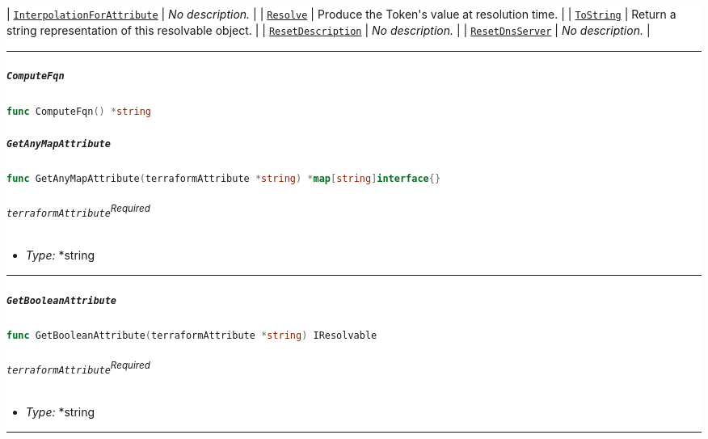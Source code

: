 | <code><a href="#@cdktf/provider-cloudflare.zeroTrustDeviceDefaultProfileLocalDomainFallback.ZeroTrustDeviceDefaultProfileLocalDomainFallbackDomainsOutputReference.interpolationForAttribute">InterpolationForAttribute</a></code> | *No description.* |
| <code><a href="#@cdktf/provider-cloudflare.zeroTrustDeviceDefaultProfileLocalDomainFallback.ZeroTrustDeviceDefaultProfileLocalDomainFallbackDomainsOutputReference.resolve">Resolve</a></code> | Produce the Token's value at resolution time. |
| <code><a href="#@cdktf/provider-cloudflare.zeroTrustDeviceDefaultProfileLocalDomainFallback.ZeroTrustDeviceDefaultProfileLocalDomainFallbackDomainsOutputReference.toString">ToString</a></code> | Return a string representation of this resolvable object. |
| <code><a href="#@cdktf/provider-cloudflare.zeroTrustDeviceDefaultProfileLocalDomainFallback.ZeroTrustDeviceDefaultProfileLocalDomainFallbackDomainsOutputReference.resetDescription">ResetDescription</a></code> | *No description.* |
| <code><a href="#@cdktf/provider-cloudflare.zeroTrustDeviceDefaultProfileLocalDomainFallback.ZeroTrustDeviceDefaultProfileLocalDomainFallbackDomainsOutputReference.resetDnsServer">ResetDnsServer</a></code> | *No description.* |

---

##### `ComputeFqn` <a name="ComputeFqn" id="@cdktf/provider-cloudflare.zeroTrustDeviceDefaultProfileLocalDomainFallback.ZeroTrustDeviceDefaultProfileLocalDomainFallbackDomainsOutputReference.computeFqn"></a>

```go
func ComputeFqn() *string
```

##### `GetAnyMapAttribute` <a name="GetAnyMapAttribute" id="@cdktf/provider-cloudflare.zeroTrustDeviceDefaultProfileLocalDomainFallback.ZeroTrustDeviceDefaultProfileLocalDomainFallbackDomainsOutputReference.getAnyMapAttribute"></a>

```go
func GetAnyMapAttribute(terraformAttribute *string) *map[string]interface{}
```

###### `terraformAttribute`<sup>Required</sup> <a name="terraformAttribute" id="@cdktf/provider-cloudflare.zeroTrustDeviceDefaultProfileLocalDomainFallback.ZeroTrustDeviceDefaultProfileLocalDomainFallbackDomainsOutputReference.getAnyMapAttribute.parameter.terraformAttribute"></a>

- *Type:* *string

---

##### `GetBooleanAttribute` <a name="GetBooleanAttribute" id="@cdktf/provider-cloudflare.zeroTrustDeviceDefaultProfileLocalDomainFallback.ZeroTrustDeviceDefaultProfileLocalDomainFallbackDomainsOutputReference.getBooleanAttribute"></a>

```go
func GetBooleanAttribute(terraformAttribute *string) IResolvable
```

###### `terraformAttribute`<sup>Required</sup> <a name="terraformAttribute" id="@cdktf/provider-cloudflare.zeroTrustDeviceDefaultProfileLocalDomainFallback.ZeroTrustDeviceDefaultProfileLocalDomainFallbackDomainsOutputReference.getBooleanAttribute.parameter.terraformAttribute"></a>

- *Type:* *string

---